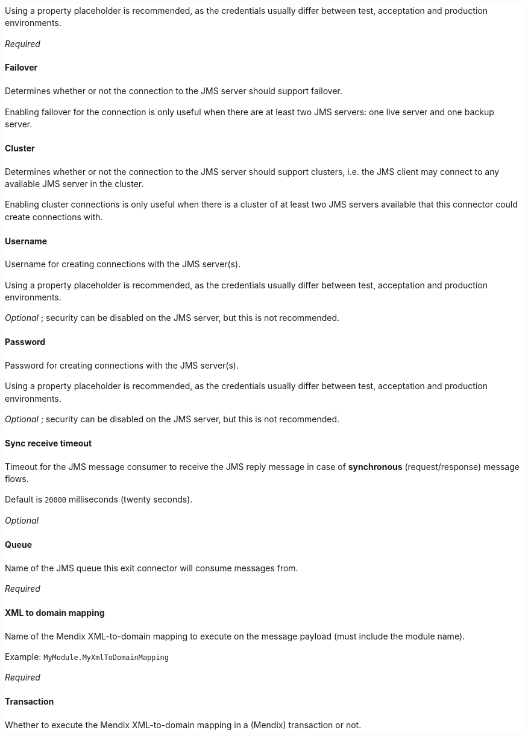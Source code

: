 Using a property placeholder is recommended, as the credentials usually differ between test, acceptation and production environments.

<i>Required</i>

#### Failover
Determines whether or not the connection to the JMS server should support failover.

Enabling failover for the connection is only useful when there are at least two JMS servers: one live server and one backup server.

#### Cluster
Determines whether or not the connection to the JMS server should support clusters, i.e. the JMS client may connect to any available JMS server in the cluster.

Enabling cluster connections is only useful when there is a cluster of at least two JMS servers available that this connector could create connections with.

#### Username
Username for creating connections with the JMS server(s).

Using a property placeholder is recommended, as the credentials usually differ between test, acceptation and production environments.

<i>Optional</i> ; security can be disabled on the JMS server, but this is not recommended.

#### Password
Password for creating connections with the JMS server(s).

Using a property placeholder is recommended, as the credentials usually differ between test, acceptation and production environments.

<i>Optional</i> ; security can be disabled on the JMS server, but this is not recommended.

#### Sync receive timeout
Timeout for the JMS message consumer to receive the JMS reply message in case of <b>synchronous</b> (request/response) message flows.

Default is <code>20000</code> milliseconds (twenty seconds).

<i>Optional</i>

#### Queue
Name of the JMS queue this exit connector will consume messages from.

<i>Required</i>

#### XML to domain mapping
Name of the Mendix XML-to-domain mapping to execute on the message payload (must include the module name).

Example: <code>MyModule.MyXmlToDomainMapping</code>

<i>Required</i>

#### Transaction
Whether to execute the Mendix XML-to-domain mapping in a (Mendix) transaction or not.

